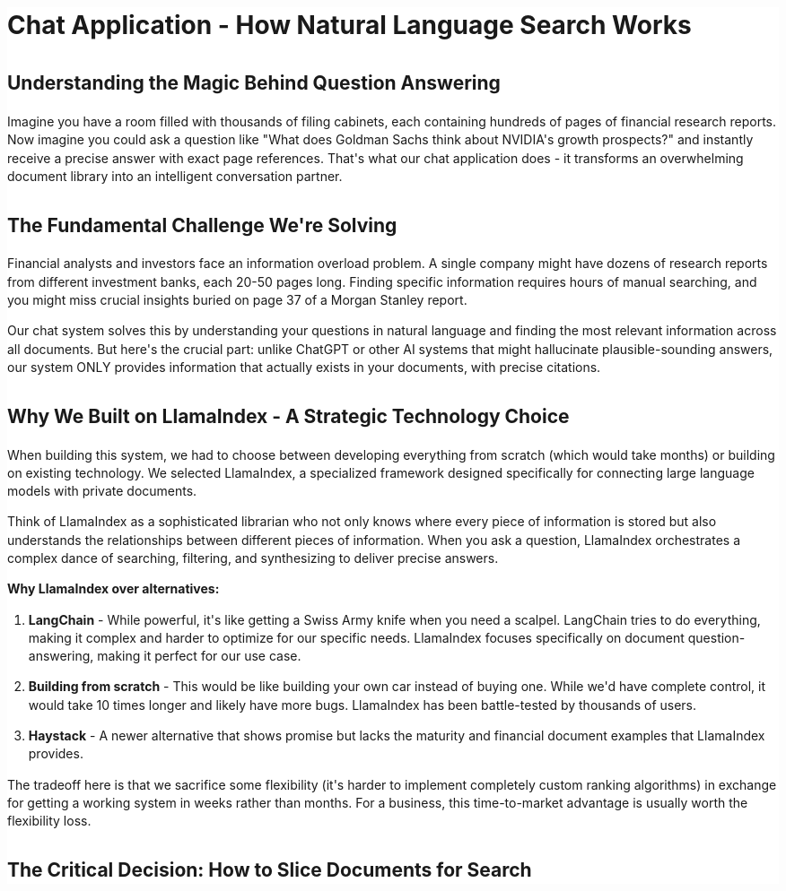 # Chat Application - How Natural Language Search Works

## Understanding the Magic Behind Question Answering

Imagine you have a room filled with thousands of filing cabinets, each containing hundreds of pages of financial research reports. Now imagine you could ask a question like "What does Goldman Sachs think about NVIDIA's growth prospects?" and instantly receive a precise answer with exact page references. That's what our chat application does - it transforms an overwhelming document library into an intelligent conversation partner.

## The Fundamental Challenge We're Solving

Financial analysts and investors face an information overload problem. A single company might have dozens of research reports from different investment banks, each 20-50 pages long. Finding specific information requires hours of manual searching, and you might miss crucial insights buried on page 37 of a Morgan Stanley report. 

Our chat system solves this by understanding your questions in natural language and finding the most relevant information across all documents. But here's the crucial part: unlike ChatGPT or other AI systems that might hallucinate plausible-sounding answers, our system ONLY provides information that actually exists in your documents, with precise citations.

## Why We Built on LlamaIndex - A Strategic Technology Choice

When building this system, we had to choose between developing everything from scratch (which would take months) or building on existing technology. We selected LlamaIndex, a specialized framework designed specifically for connecting large language models with private documents.

Think of LlamaIndex as a sophisticated librarian who not only knows where every piece of information is stored but also understands the relationships between different pieces of information. When you ask a question, LlamaIndex orchestrates a complex dance of searching, filtering, and synthesizing to deliver precise answers.

**Why LlamaIndex over alternatives:**

1. **LangChain** - While powerful, it's like getting a Swiss Army knife when you need a scalpel. LangChain tries to do everything, making it complex and harder to optimize for our specific needs. LlamaIndex focuses specifically on document question-answering, making it perfect for our use case.

2. **Building from scratch** - This would be like building your own car instead of buying one. While we'd have complete control, it would take 10 times longer and likely have more bugs. LlamaIndex has been battle-tested by thousands of users.

3. **Haystack** - A newer alternative that shows promise but lacks the maturity and financial document examples that LlamaIndex provides.

The tradeoff here is that we sacrifice some flexibility (it's harder to implement completely custom ranking algorithms) in exchange for getting a working system in weeks rather than months. For a business, this time-to-market advantage is usually worth the flexibility loss.

## The Critical Decision: How to Slice Documents for Search
